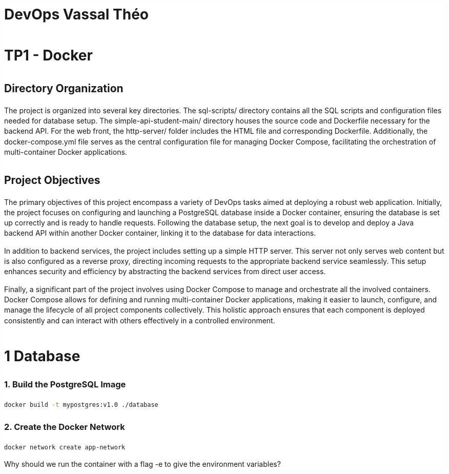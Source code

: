 # DevOps Vassal Théo


# TP1 - Docker


## Directory Organization
The project is organized into several key directories. The sql-scripts/ directory contains all the SQL scripts and configuration files needed for database setup. The simple-api-student-main/ directory houses the source code and Dockerfile necessary for the backend API. For the web front, the http-server/ folder includes the HTML file and corresponding Dockerfile. Additionally, the docker-compose.yml file serves as the central configuration file for managing Docker Compose, facilitating the orchestration of multi-container Docker applications.


## Project Objectives
The primary objectives of this project encompass a variety of DevOps tasks aimed at deploying a robust web application. Initially, the project focuses on configuring and launching a PostgreSQL database inside a Docker container, ensuring the database is set up correctly and is ready to handle requests. Following the database setup, the next goal is to develop and deploy a Java backend API within another Docker container, linking it to the database for data interactions.

In addition to backend services, the project includes setting up a simple HTTP server. This server not only serves web content but is also configured as a reverse proxy, directing incoming requests to the appropriate backend service seamlessly. This setup enhances security and efficiency by abstracting the backend services from direct user access.

Finally, a significant part of the project involves using Docker Compose to manage and orchestrate all the involved containers. Docker Compose allows for defining and running multi-container Docker applications, making it easier to launch, configure, and manage the lifecycle of all project components collectively. This holistic approach ensures that each component is deployed consistently and can interact with others effectively in a controlled environment.



# 1 Database
### 1. Build the PostgreSQL Image

```bash
docker build -t mypostgres:v1.0 ./database
```


### 2. Create the Docker Network

```bash
docker network create app-network
```


Why should we run the container with a flag -e to give the environment variables?
